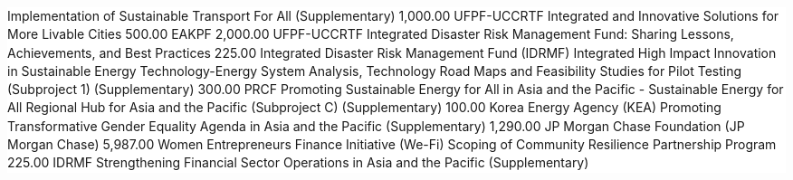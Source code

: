   <tr>
    <td>Implementation of Sustainable Transport For All (Supplementary)</td>
    <td>1,000.00</td>
    <td>UFPF-UCCRTF</td>
  </tr>
  <tr>
    <td>Integrated and Innovative Solutions for More Livable Cities</td>
    <td>500.00</td>
    <td>EAKPF</td>
  </tr>
  <tr>
    <td></td>
    <td>2,000.00</td>
    <td>UFPF-UCCRTF</td>
  </tr>
  <tr>
    <td>
      Integrated Disaster Risk Management Fund: Sharing Lessons, Achievements,
      and Best Practices
    </td>
    <td>225.00</td>
    <td>Integrated Disaster Risk Management Fund (IDRMF)</td>
  </tr>
  <tr>
    <td>
      Integrated High Impact Innovation in Sustainable Energy Technology-Energy
      System Analysis, Technology Road Maps and Feasibility Studies for Pilot
      Testing (Subproject 1) (Supplementary)
    </td>
    <td>300.00</td>
    <td>PRCF</td>
  </tr>
  <tr>
    <td>
      Promoting Sustainable Energy for All in Asia and the Pacific - Sustainable
      Energy for All Regional Hub for Asia and the Pacific (Subproject C)
      (Supplementary)
    </td>
    <td>100.00</td>
    <td>Korea Energy Agency (KEA)</td>
  </tr>
  <tr>
    <td>
      Promoting Transformative Gender Equality Agenda in Asia and the Pacific
      (Supplementary)
    </td>
    <td>1,290.00</td>
    <td>JP Morgan Chase Foundation (JP Morgan Chase)</td>
  </tr>
  <tr>
    <td></td>
    <td>5,987.00</td>
    <td>Women Entrepreneurs Finance Initiative (We-Fi)</td>
  </tr>
  <tr>
    <td>Scoping of Community Resilience Partnership Program</td>
    <td>225.00</td>
    <td>IDRMF</td>
  </tr>
  <tr>
    <td>
      Strengthening Financial Sector Operations in Asia and the Pacific
      (Supplementary)
    </td>